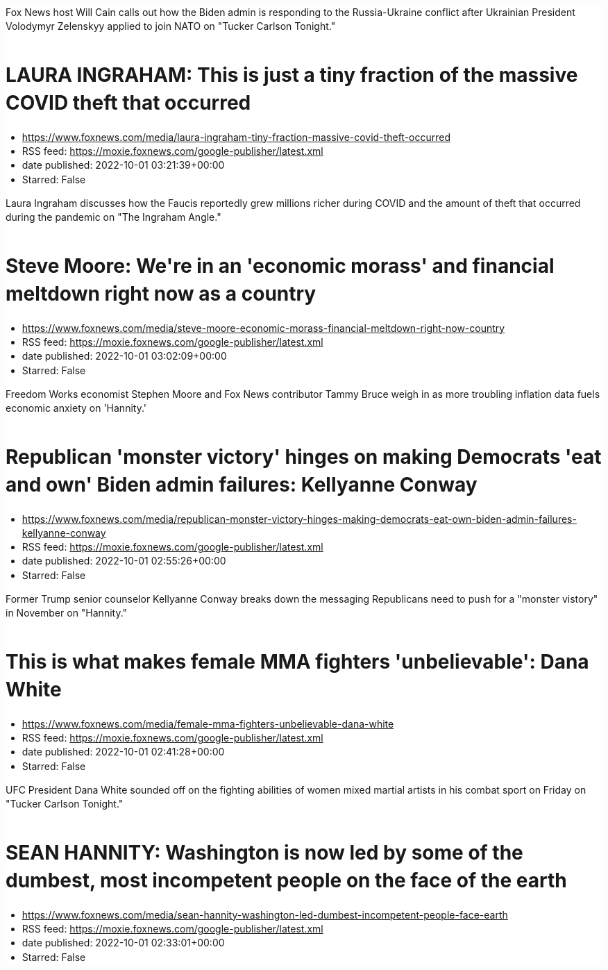 Fox News host Will Cain calls out how the Biden admin is responding to the Russia-Ukraine conflict after Ukrainian President Volodymyr Zelenskyy applied to join NATO on "Tucker Carlson Tonight."

# LAURA INGRAHAM: This is just a tiny fraction of the massive COVID theft that occurred
 - https://www.foxnews.com/media/laura-ingraham-tiny-fraction-massive-covid-theft-occurred
 - RSS feed: https://moxie.foxnews.com/google-publisher/latest.xml
 - date published: 2022-10-01 03:21:39+00:00
 - Starred: False

Laura Ingraham discusses how the Faucis reportedly grew millions richer during COVID and the amount of theft that occurred during the pandemic on "The Ingraham Angle."

# Steve Moore: We're in an 'economic morass' and financial meltdown right now as a country
 - https://www.foxnews.com/media/steve-moore-economic-morass-financial-meltdown-right-now-country
 - RSS feed: https://moxie.foxnews.com/google-publisher/latest.xml
 - date published: 2022-10-01 03:02:09+00:00
 - Starred: False

Freedom Works economist Stephen Moore and Fox News contributor Tammy Bruce weigh in as more troubling inflation data fuels economic anxiety on 'Hannity.'

# Republican 'monster victory' hinges on making Democrats 'eat and own' Biden admin failures: Kellyanne Conway
 - https://www.foxnews.com/media/republican-monster-victory-hinges-making-democrats-eat-own-biden-admin-failures-kellyanne-conway
 - RSS feed: https://moxie.foxnews.com/google-publisher/latest.xml
 - date published: 2022-10-01 02:55:26+00:00
 - Starred: False

Former Trump senior counselor Kellyanne Conway breaks down the messaging Republicans need to push for a "monster vistory" in November on "Hannity."

# This is what makes female MMA fighters 'unbelievable': Dana White
 - https://www.foxnews.com/media/female-mma-fighters-unbelievable-dana-white
 - RSS feed: https://moxie.foxnews.com/google-publisher/latest.xml
 - date published: 2022-10-01 02:41:28+00:00
 - Starred: False

UFC President Dana White sounded off on the fighting abilities of women mixed martial artists in his combat sport on Friday on "Tucker Carlson Tonight."

# SEAN HANNITY: Washington is now led by some of the dumbest, most incompetent people on the face of the earth
 - https://www.foxnews.com/media/sean-hannity-washington-led-dumbest-incompetent-people-face-earth
 - RSS feed: https://moxie.foxnews.com/google-publisher/latest.xml
 - date published: 2022-10-01 02:33:01+00:00
 - Starred: False

